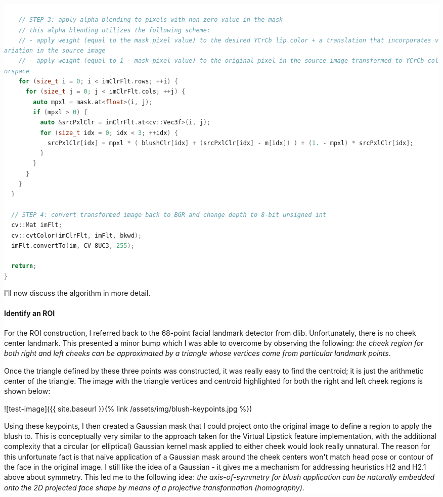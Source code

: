 ```cpp

    // STEP 3: apply alpha blending to pixels with non-zero value in the mask
    // this alpha blending utilizes the following scheme:
    // - apply weight (equal to the mask pixel value) to the desired YCrCb lip color + a translation that incorporates variation in the source image
    // - apply weight (equal to 1 - mask pixel value) to the original pixel in the source image transformed to YCrCb colorspace
    for (size_t i = 0; i < imClrFlt.rows; ++i) {
      for (size_t j = 0; j < imClrFlt.cols; ++j) {
        auto mpxl = mask.at<float>(i, j);
        if (mpxl > 0) {
          auto &srcPxlClr = imClrFlt.at<cv::Vec3f>(i, j);
          for (size_t idx = 0; idx < 3; ++idx) {
            srcPxlClr[idx] = mpxl * ( blushClr[idx] + (srcPxlClr[idx] - m[idx]) ) + (1. - mpxl) * srcPxlClr[idx];
          }
        }
      }
    }
  }

  // STEP 4: convert transformed image back to BGR and change depth to 8-bit unsigned int
  cv::Mat imFlt;
  cv::cvtColor(imClrFlt, imFlt, bkwd);
  imFlt.convertTo(im, CV_8UC3, 255);

  return;
}
```

I'll now discuss the algorithm in more detail.

#### Identify an ROI

For the ROI construction, I referred back to the 68-point facial landmark detector from dlib.  Unfortunately, there is no cheek center landmark.  This presented a minor bump which I was able to overcome by observing the following: _the cheek region for both right and left cheeks can be approximated by a triangle whose vertices come from particular landmark points_.

Once the triangle defined by these three points was constructed, it was really easy to find the centroid; it is just the arithmetic center of the triangle.  The image with the triangle vertices and centroid highlighted for both the right and left cheek regions is shown below:

![test-image]({{ site.baseurl }}{% link /assets/img/blush-keypoints.jpg %})

Using these keypoints, I then created a Gaussian mask that I could project onto the original image to define a region to apply the blush to.  This is conceptually very similar to the approach taken for the Virtual Lipstick feature implementation, with the additional complexity that a circular (or elliptical) Gaussian kernel mask applied to either cheek would look really unnatural.  The reason for this unfortunate fact is that naive application of a Gaussian mask around the cheek centers won't match head pose or contour of the face in the original image.  I still like the idea of a Gaussian - it gives me a mechanism for addressing heuristics H2 and H2.1 above about symmetry.  This led me to the following idea: _the axis-of-symmetry for blush application can be naturally embedded onto the 2D projected face shape by means of a projective transformation (homography)_.
